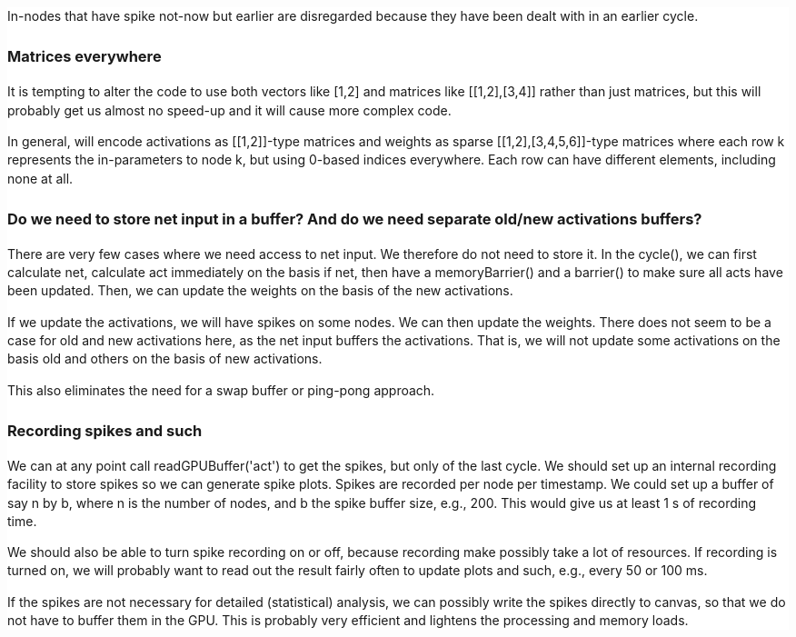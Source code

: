 In-nodes that have spike not-now but earlier are disregarded because they have been dealt with in an earlier cycle.


### Matrices everywhere

It is tempting to alter the code to use both vectors like [1,2] and matrices like [[1,2],[3,4]] rather than just matrices,
but this will probably get us almost no speed-up and it will cause more complex code. 

In general, will encode activations as [[1,2]]-type matrices and weights as sparse [[1,2],[3,4,5,6]]-type matrices where each
row k represents the in-parameters to node k, but using 0-based indices everywhere. Each row can have different elements,
including none at all.


### Do we need to store net input in a buffer? And do we need separate old/new activations buffers?

There are very few cases where we need access to net input. We therefore do not need to store it. In the cycle(), we can 
first calculate net, calculate act immediately on the basis if net, then have a memoryBarrier() and a barrier() to make sure
all acts have been updated. Then, we can update the weights on the basis of the new activations.

If we update the activations, we will have spikes on some nodes. We can then update the weights. There does not seem to be
a case for old and new activations here, as the net input buffers the activations. That is, we will not update some activations
on the basis old and others on the basis of new activations.

This also eliminates the need for a swap buffer or ping-pong approach.


### Recording spikes and such

We can at any point call readGPUBuffer('act') to get the spikes, but only of the last cycle. We should set up an
internal recording facility to store spikes so we can generate spike plots. Spikes are recorded per node per timestamp. We 
could set up a buffer of say n by b, where n is the number of nodes, and b the spike buffer size, e.g., 200. This would 
give us at least 1 s of recording time. 

We should also be able to turn spike recording on or off, because recording make possibly take a lot of resources. 
If recording is turned on, we will probably want to read out the result fairly often to update plots and such, e.g., every
50 or 100 ms. 

If the spikes are not necessary for detailed (statistical) analysis, we can possibly write the spikes directly to canvas,
so that we do not have to buffer them in the GPU. This is probably very efficient and lightens the processing and memory
loads.
